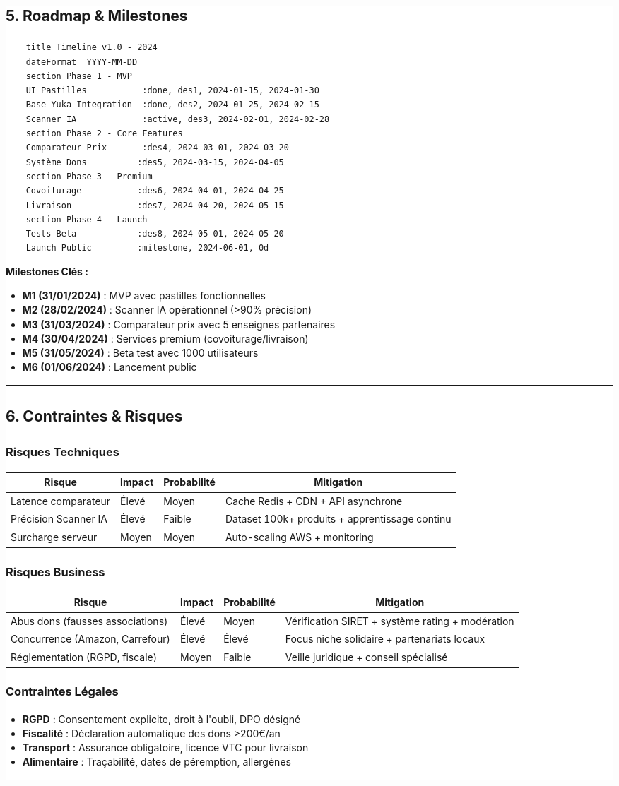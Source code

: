 
## **5. Roadmap & Milestones**  
```gantt
    title Timeline v1.0 - 2024
    dateFormat  YYYY-MM-DD
    section Phase 1 - MVP
    UI Pastilles           :done, des1, 2024-01-15, 2024-01-30
    Base Yuka Integration  :done, des2, 2024-01-25, 2024-02-15
    Scanner IA             :active, des3, 2024-02-01, 2024-02-28
    section Phase 2 - Core Features
    Comparateur Prix       :des4, 2024-03-01, 2024-03-20
    Système Dons          :des5, 2024-03-15, 2024-04-05
    section Phase 3 - Premium
    Covoiturage           :des6, 2024-04-01, 2024-04-25
    Livraison             :des7, 2024-04-20, 2024-05-15
    section Phase 4 - Launch
    Tests Beta            :des8, 2024-05-01, 2024-05-20
    Launch Public         :milestone, 2024-06-01, 0d
```

**Milestones Clés :**  
- **M1 (31/01/2024)** : MVP avec pastilles fonctionnelles  
- **M2 (28/02/2024)** : Scanner IA opérationnel (>90% précision)  
- **M3 (31/03/2024)** : Comparateur prix avec 5 enseignes partenaires  
- **M4 (30/04/2024)** : Services premium (covoiturage/livraison)  
- **M5 (31/05/2024)** : Beta test avec 1000 utilisateurs  
- **M6 (01/06/2024)** : Lancement public  

---

## **6. Contraintes & Risques**  

### **Risques Techniques**  
| Risque | Impact | Probabilité | Mitigation |  
|--------|--------|-------------|------------|  
| Latence comparateur | Élevé | Moyen | Cache Redis + CDN + API asynchrone |  
| Précision Scanner IA | Élevé | Faible | Dataset 100k+ produits + apprentissage continu |  
| Surcharge serveur | Moyen | Moyen | Auto-scaling AWS + monitoring |  

### **Risques Business**  
| Risque | Impact | Probabilité | Mitigation |  
|--------|--------|-------------|------------|  
| Abus dons (fausses associations) | Élevé | Moyen | Vérification SIRET + système rating + modération |  
| Concurrence (Amazon, Carrefour) | Élevé | Élevé | Focus niche solidaire + partenariats locaux |  
| Réglementation (RGPD, fiscale) | Moyen | Faible | Veille juridique + conseil spécialisé |  

### **Contraintes Légales**  
- **RGPD** : Consentement explicite, droit à l'oubli, DPO désigné  
- **Fiscalité** : Déclaration automatique des dons >200€/an  
- **Transport** : Assurance obligatoire, licence VTC pour livraison  
- **Alimentaire** : Traçabilité, dates de péremption, allergènes  

---